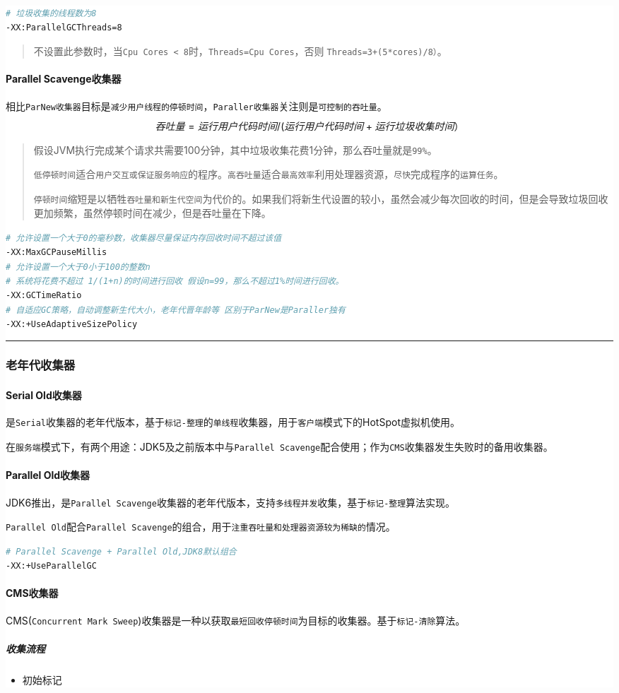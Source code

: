 ```bash
# 垃圾收集的线程数为8
-XX:ParallelGCThreads=8
```

> 不设置此参数时，当`Cpu Cores < 8`时，`Threads=Cpu Cores`，否则 `Threads=3+(5*cores)/8）`。

#### Parallel Scavenge收集器

相比`ParNew收集器`目标是`减少用户线程的停顿时间`，`Paraller收集器`关注则是`可控制的吞吐量`。
$$
吞吐量 = 运行用户代码时间 / (运行用户代码时间 + 运行垃圾收集时间）
$$

> 假设JVM执行完成某个请求共需要100分钟，其中垃圾收集花费1分钟，那么吞吐量就是`99%`。
>
> `低停顿时间`适合`用户交互或保证服务响应`的程序。`高吞吐量`适合`最高效率`利用处理器资源，`尽快`完成程序的`运算任务`。
>
> `停顿时间`缩短是以牺牲`吞吐量和新生代空间`为代价的。如果我们将新生代设置的较小，虽然会减少每次回收的时间，但是会导致垃圾回收更加频繁，虽然停顿时间在减少，但是吞吐量在下降。

```bash
# 允许设置一个大于0的毫秒数，收集器尽量保证内存回收时间不超过该值
-XX:MaxGCPauseMillis
# 允许设置一个大于0小于100的整数n
# 系统将花费不超过 1/(1+n)的时间进行回收 假设n=99，那么不超过1%时间进行回收。
-XX:GCTimeRatio
# 自适应GC策略，自动调整新生代大小，老年代晋年龄等 区别于ParNew是Paraller独有
-XX:+UseAdaptiveSizePolicy
```

---

### 老年代收集器

#### Serial Old收集器

是`Serial`收集器的老年代版本，基于`标记-整理`的`单线程`收集器，用于`客户端`模式下的HotSpot虚拟机使用。

在`服务端`模式下，有两个用途：JDK5及之前版本中与`Parallel Scavenge`配合使用；作为`CMS`收集器发生失败时的备用收集器。

#### Parallel Old收集器

JDK6推出，是`Parallel Scavenge`收集器的老年代版本，支持`多线程并发`收集，基于`标记-整理`算法实现。

`Parallel Old`配合`Parallel Scavenge`的组合，用于`注重吞吐量和处理器资源较为稀缺的`情况。

```bash
# Parallel Scavenge + Parallel Old,JDK8默认组合
-XX:+UseParallelGC
```

#### CMS收集器

CMS(`Concurrent Mark Sweep`)收集器是一种以获取`最短回收停顿时间`为目标的收集器。基于`标记-清除`算法。

##### 收集流程

- 初始标记
